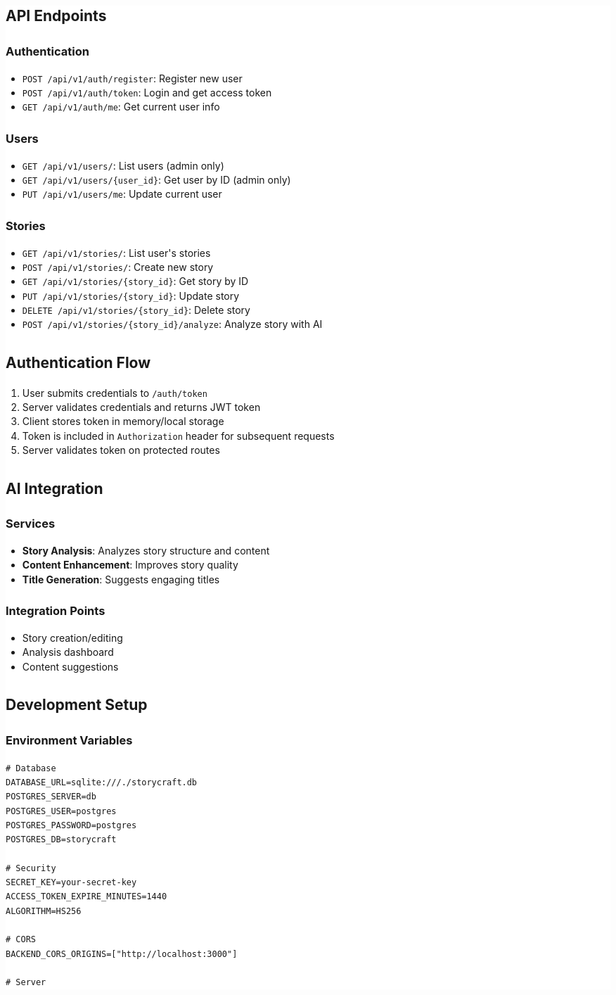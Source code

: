 ## API Endpoints

### Authentication
- `POST /api/v1/auth/register`: Register new user
- `POST /api/v1/auth/token`: Login and get access token
- `GET /api/v1/auth/me`: Get current user info

### Users
- `GET /api/v1/users/`: List users (admin only)
- `GET /api/v1/users/{user_id}`: Get user by ID (admin only)
- `PUT /api/v1/users/me`: Update current user

### Stories
- `GET /api/v1/stories/`: List user's stories
- `POST /api/v1/stories/`: Create new story
- `GET /api/v1/stories/{story_id}`: Get story by ID
- `PUT /api/v1/stories/{story_id}`: Update story
- `DELETE /api/v1/stories/{story_id}`: Delete story
- `POST /api/v1/stories/{story_id}/analyze`: Analyze story with AI

## Authentication Flow

1. User submits credentials to `/auth/token`
2. Server validates credentials and returns JWT token
3. Client stores token in memory/local storage
4. Token is included in `Authorization` header for subsequent requests
5. Server validates token on protected routes

## AI Integration

### Services
- **Story Analysis**: Analyzes story structure and content
- **Content Enhancement**: Improves story quality
- **Title Generation**: Suggests engaging titles

### Integration Points
- Story creation/editing
- Analysis dashboard
- Content suggestions

## Development Setup

### Environment Variables
```
# Database
DATABASE_URL=sqlite:///./storycraft.db
POSTGRES_SERVER=db
POSTGRES_USER=postgres
POSTGRES_PASSWORD=postgres
POSTGRES_DB=storycraft

# Security
SECRET_KEY=your-secret-key
ACCESS_TOKEN_EXPIRE_MINUTES=1440
ALGORITHM=HS256

# CORS
BACKEND_CORS_ORIGINS=["http://localhost:3000"]

# Server
```